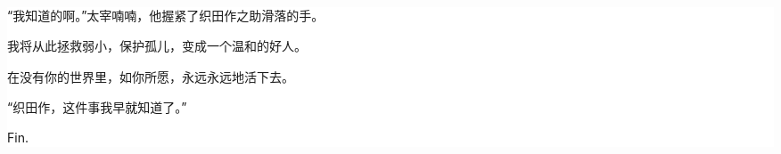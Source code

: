  

“我知道的啊。”太宰喃喃，他握紧了织田作之助滑落的手。

 

我将从此拯救弱小，保护孤儿，变成一个温和的好人。

在没有你的世界里，如你所愿，永远永远地活下去。

 

“织田作，这件事我早就知道了。”

 

Fin.

 